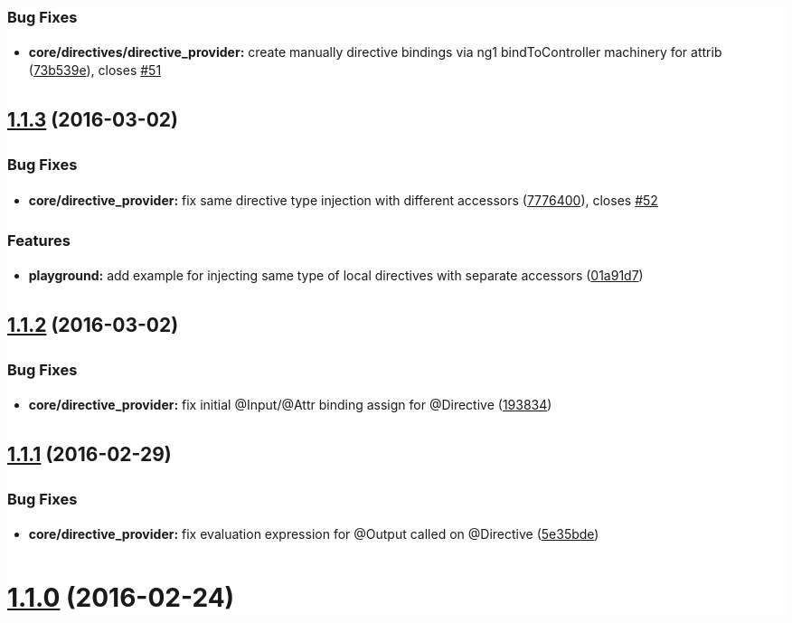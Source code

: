 
### Bug Fixes

* **core/directives/directive_provider:** create manually directive bindings via ng1 bindToController machinery for attrib ([73b539e](https://github.com/ngParty/ng-metadata/commit/73b539e)), closes [#51](https://github.com/ngParty/ng-metadata/issues/51)



<a name="1.1.3"></a>
## [1.1.3](https://github.com/ngParty/ng-metadata/compare/1.1.2...v1.1.3) (2016-03-02)


### Bug Fixes

* **core/directive_provider:** fix same directive type injection with different accessors ([7776400](https://github.com/ngParty/ng-metadata/commit/7776400)), closes [#52](https://github.com/ngParty/ng-metadata/issues/52)

### Features

* **playground:** add example for injecting same type of local directives with separate accessors ([01a91d7](https://github.com/ngParty/ng-metadata/commit/01a91d7))



<a name="1.1.2"></a>
## [1.1.2](https://github.com/ngParty/ng-metadata/compare/1.1.2...v1.1.2) (2016-03-02)

### Bug Fixes

* **core/directive_provider:** fix initial @Input/@Attr binding assign for @Directive ([193834](https://github.com/ngParty/ng-metadata/commit/193834))


<a name="1.1.1"></a>
## [1.1.1](https://github.com/ngParty/ng-metadata/compare/1.1.0...v1.1.1) (2016-02-29)


### Bug Fixes

* **core/directive_provider:** fix evaluation expression for @Output called on @Directive ([5e35bde](https://github.com/ngParty/ng-metadata/commit/5e35bde))



<a name="1.1.0"></a>
# [1.1.0](https://github.com/ngParty/ng-metadata/compare/1.0.0...v1.1.0) (2016-02-24)
